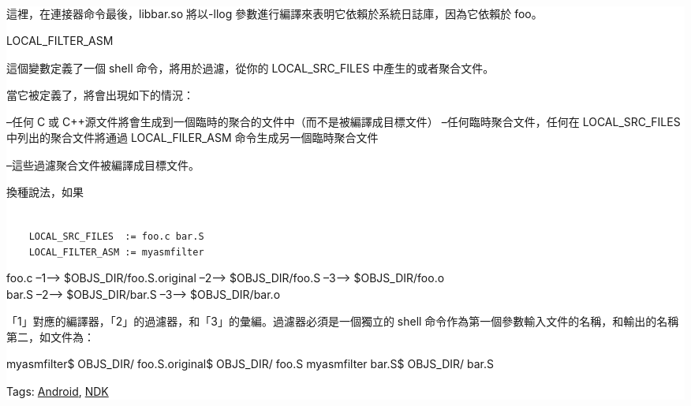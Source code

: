 

這裡，在連接器命令最後，libbar.so 將以-llog 參數進行編譯來表明它依賴於系統日誌庫，因為它依賴於 foo。

LOCAL_FILTER_ASM

這個變數定義了一個 shell 命令，將用於過濾，從你的 LOCAL_SRC_FILES 中產生的或者聚合文件。

當它被定義了，將會出現如下的情況：

–任何 C 或 C++源文件將會生成到一個臨時的聚合的文件中（而不是被編譯成目標文件）
–任何臨時聚合文件，任何在 LOCAL_SRC_FILES 中列出的聚合文件將通過 LOCAL_FILER_ASM 命令生成另一個臨時聚合文件

–這些過濾聚合文件被編譯成目標文件。

換種說法，如果

```

    LOCAL_SRC_FILES  := foo.c bar.S
    LOCAL_FILTER_ASM := myasmfilter

```


foo.c –1–> $OBJS_DIR/foo.S.original –2–> $OBJS_DIR/foo.S –3–> $OBJS_DIR/foo.o  
bar.S –2–> $OBJS_DIR/bar.S –3–> $OBJS_DIR/bar.o

「1」對應的編譯器，「2」的過濾器，和「3」的彙編。過濾器必須是一個獨立的 shell 命令作為第一個參數輸入文件的名稱，和輸出的名稱第二，如文件為：

myasmfilter$ OBJS_DIR/ foo.S.original$ OBJS_DIR/ foo.S
myasmfilter bar.S$ OBJS_DIR/ bar.S

Tags: [Android](http://www.imobilebbs.com/wordpress/archives/tag/android), [NDK](http://www.imobilebbs.com/wordpress/archives/tag/ndk)


